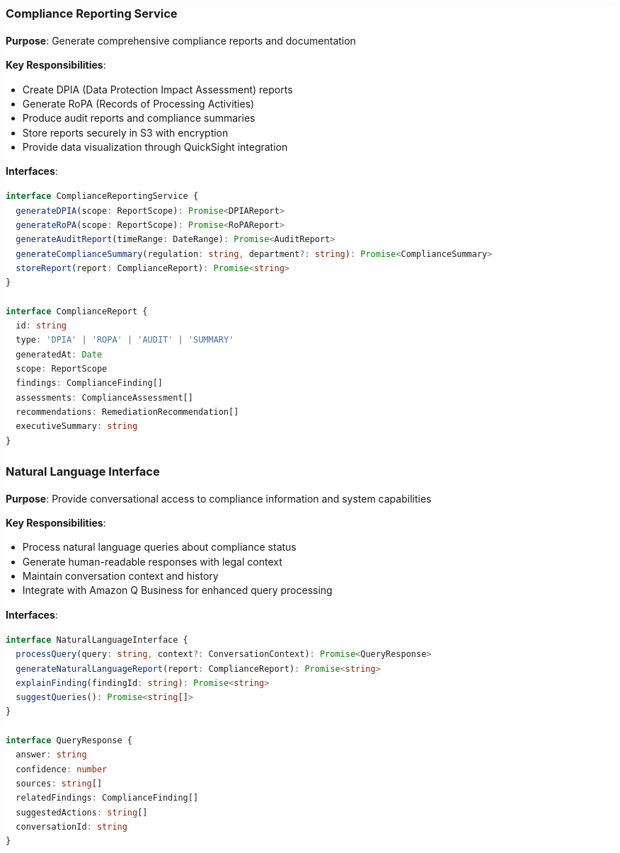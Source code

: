 ### Compliance Reporting Service

**Purpose**: Generate comprehensive compliance reports and documentation

**Key Responsibilities**:
- Create DPIA (Data Protection Impact Assessment) reports
- Generate RoPA (Records of Processing Activities)
- Produce audit reports and compliance summaries
- Store reports securely in S3 with encryption
- Provide data visualization through QuickSight integration

**Interfaces**:
```typescript
interface ComplianceReportingService {
  generateDPIA(scope: ReportScope): Promise<DPIAReport>
  generateRoPA(scope: ReportScope): Promise<RoPAReport>
  generateAuditReport(timeRange: DateRange): Promise<AuditReport>
  generateComplianceSummary(regulation: string, department?: string): Promise<ComplianceSummary>
  storeReport(report: ComplianceReport): Promise<string>
}

interface ComplianceReport {
  id: string
  type: 'DPIA' | 'ROPA' | 'AUDIT' | 'SUMMARY'
  generatedAt: Date
  scope: ReportScope
  findings: ComplianceFinding[]
  assessments: ComplianceAssessment[]
  recommendations: RemediationRecommendation[]
  executiveSummary: string
}
```

### Natural Language Interface

**Purpose**: Provide conversational access to compliance information and system capabilities

**Key Responsibilities**:
- Process natural language queries about compliance status
- Generate human-readable responses with legal context
- Maintain conversation context and history
- Integrate with Amazon Q Business for enhanced query processing

**Interfaces**:
```typescript
interface NaturalLanguageInterface {
  processQuery(query: string, context?: ConversationContext): Promise<QueryResponse>
  generateNaturalLanguageReport(report: ComplianceReport): Promise<string>
  explainFinding(findingId: string): Promise<string>
  suggestQueries(): Promise<string[]>
}

interface QueryResponse {
  answer: string
  confidence: number
  sources: string[]
  relatedFindings: ComplianceFinding[]
  suggestedActions: string[]
  conversationId: string
}
```
